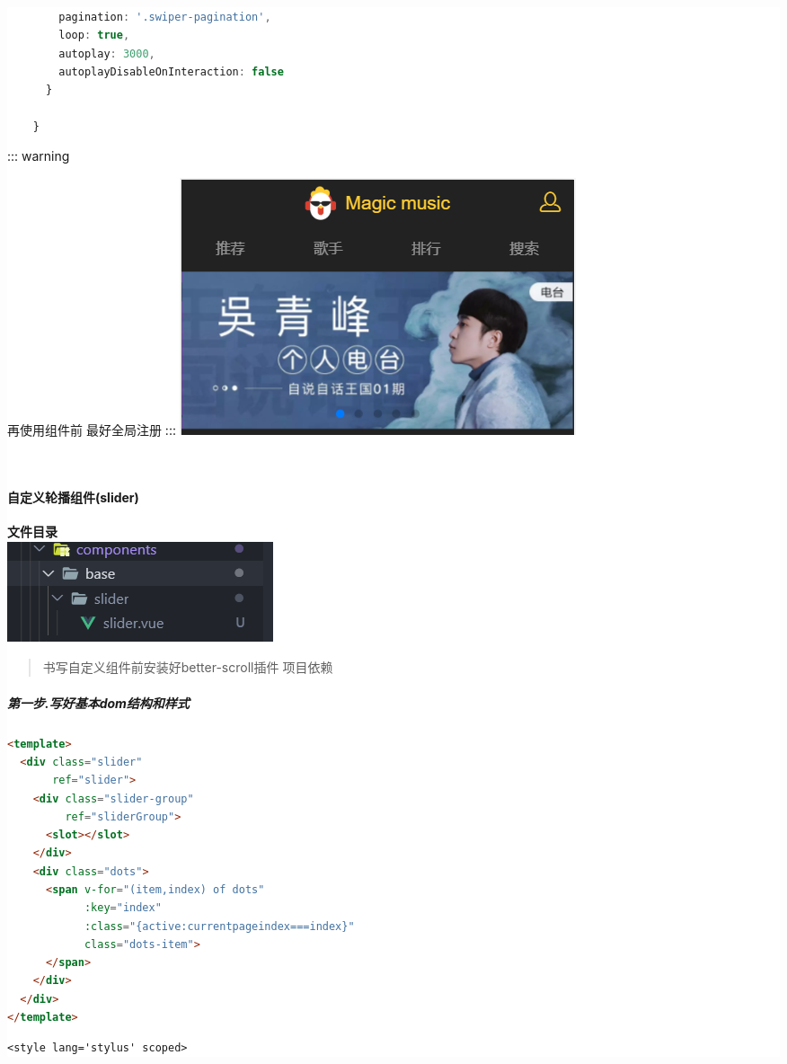 ```js
        pagination: '.swiper-pagination',
        loop: true,
        autoplay: 3000,
        autoplayDisableOnInteraction: false
      }

    }
```
::: warning

再使用组件前  最好全局注册
:::
![](./images/2019-11-13-00-03-47.png)

<br>

#### 自定义轮播组件(slider)
**文件目录**
<br/>
![](./images/2019-11-14-23-10-07.png)


>书写自定义组件前安装好better-scroll插件 项目依赖
##### 第一步.写好基本dom结构和样式
```html
<template>
  <div class="slider"
       ref="slider">
    <div class="slider-group"
         ref="sliderGroup">
      <slot></slot>
    </div>
    <div class="dots">
      <span v-for="(item,index) of dots"
            :key="index"
            :class="{active:currentpageindex===index}"
            class="dots-item">
      </span>
    </div>
  </div>
</template>
```
```stylus
<style lang='stylus' scoped>
```